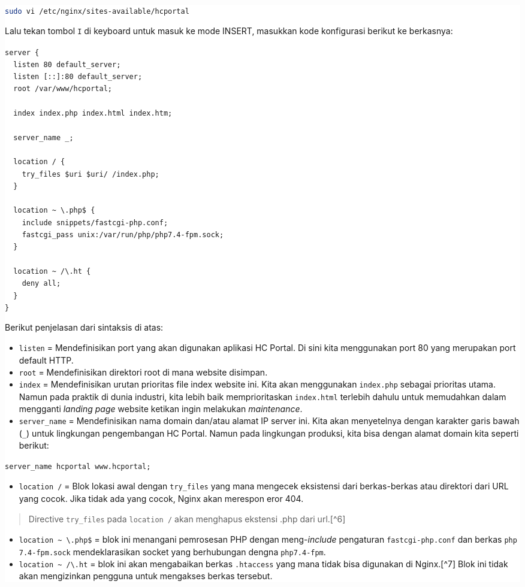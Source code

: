 ```bash
sudo vi /etc/nginx/sites-available/hcportal
```

Lalu tekan tombol `I` di keyboard untuk masuk ke mode INSERT, masukkan kode konfigurasi berikut ke berkasnya:

```nginx
server {
  listen 80 default_server;  
  listen [::]:80 default_server;
  root /var/www/hcportal;

  index index.php index.html index.htm;

  server_name _;

  location / {
    try_files $uri $uri/ /index.php;
  }

  location ~ \.php$ {
    include snippets/fastcgi-php.conf;
    fastcgi_pass unix:/var/run/php/php7.4-fpm.sock;
  }

  location ~ /\.ht {
    deny all;
  }
}
```

Berikut penjelasan dari sintaksis di atas:
- `listen` = Mendefinisikan port yang akan digunakan aplikasi HC Portal. Di sini kita menggunakan port 80 yang merupakan port default HTTP.
- `root` = Mendefinisikan direktori root di mana website disimpan.
- `index` = Mendefinisikan urutan prioritas file index website ini. Kita akan menggunakan `index.php` sebagai prioritas utama. Namun pada praktik di dunia industri, kita lebih baik memprioritaskan `index.html` terlebih dahulu untuk memudahkan dalam mengganti *landing page* website ketikan ingin melakukan *maintenance*.
- `server_name` = Mendefinisikan nama domain dan/atau alamat IP server ini. Kita akan menyetelnya dengan karakter garis bawah (`_`) untuk lingkungan pengembangan HC Portal. Namun pada lingkungan produksi, kita bisa dengan alamat domain kita seperti berikut:
```nginx
server_name hcportal www.hcportal;
```
- `location /` = Blok lokasi awal dengan `try_files` yang mana mengecek eksistensi dari berkas-berkas atau direktori dari URL yang cocok. Jika tidak ada yang cocok, Nginx akan merespon eror 404.

> Directive `try_files` pada `location /` akan menghapus ekstensi .php dari url.[^6]

- `location ~ \.php$` = blok ini menangani pemrosesan PHP dengan meng-*include* pengaturan `fastcgi-php.conf` dan berkas `php7.4-fpm.sock`  mendeklarasikan socket yang berhubungan dengna `php7.4-fpm`.
- `location ~ /\.ht` = blok ini akan mengabaikan berkas `.htaccess` yang mana tidak bisa digunakan di Nginx.[^7] Blok ini tidak akan mengizinkan pengguna untuk mengakses berkas tersebut.
